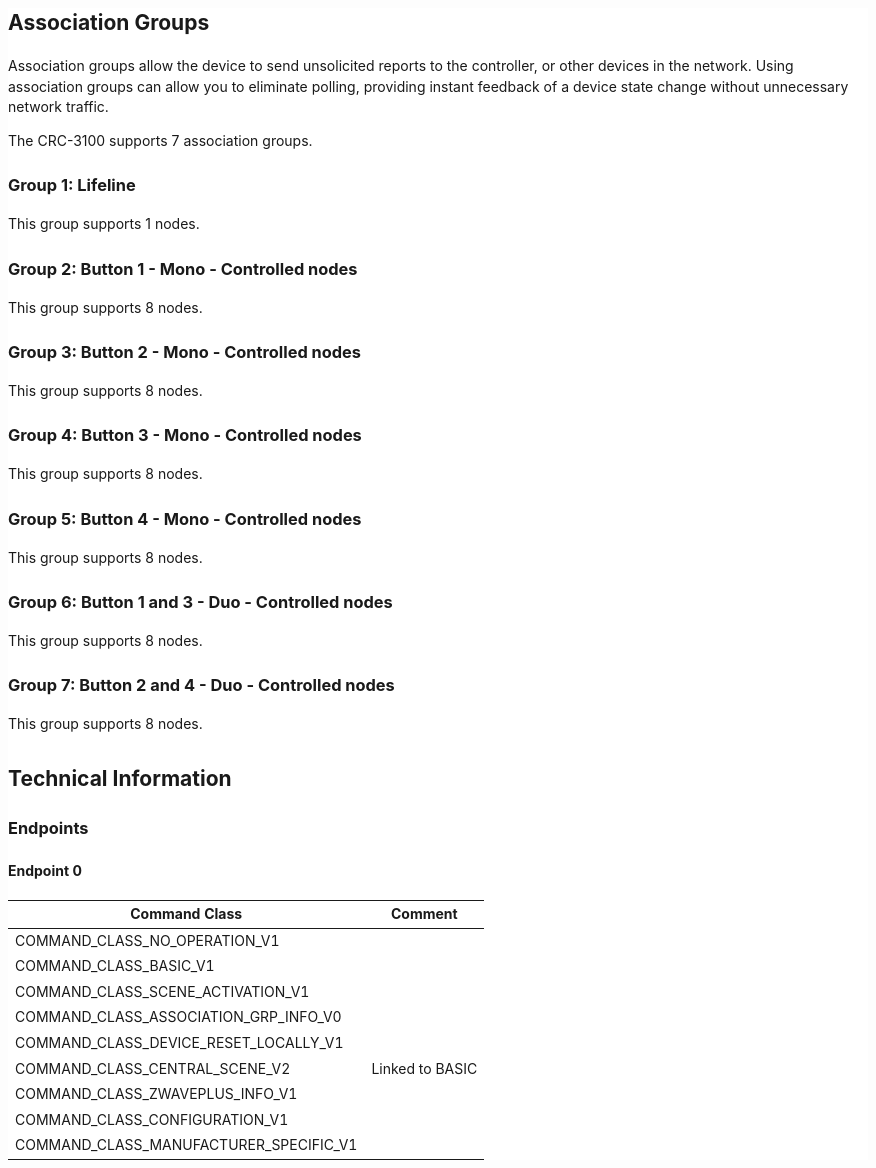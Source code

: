 
## Association Groups

Association groups allow the device to send unsolicited reports to the controller, or other devices in the network. Using association groups can allow you to eliminate polling, providing instant feedback of a device state change without unnecessary network traffic.

The CRC-3100 supports 7 association groups.

### Group 1: Lifeline


This group supports 1 nodes.

### Group 2: Button 1 - Mono - Controlled nodes


This group supports 8 nodes.

### Group 3: Button 2 - Mono - Controlled nodes


This group supports 8 nodes.

### Group 4: Button 3 - Mono - Controlled nodes


This group supports 8 nodes.

### Group 5: Button 4 - Mono - Controlled nodes


This group supports 8 nodes.

### Group 6: Button 1 and 3 - Duo - Controlled nodes


This group supports 8 nodes.

### Group 7: Button 2 and 4 - Duo - Controlled nodes


This group supports 8 nodes.

## Technical Information

### Endpoints

#### Endpoint 0

| Command Class | Comment |
|---------------|---------|
| COMMAND_CLASS_NO_OPERATION_V1| |
| COMMAND_CLASS_BASIC_V1| |
| COMMAND_CLASS_SCENE_ACTIVATION_V1| |
| COMMAND_CLASS_ASSOCIATION_GRP_INFO_V0| |
| COMMAND_CLASS_DEVICE_RESET_LOCALLY_V1| |
| COMMAND_CLASS_CENTRAL_SCENE_V2| Linked to BASIC|
| COMMAND_CLASS_ZWAVEPLUS_INFO_V1| |
| COMMAND_CLASS_CONFIGURATION_V1| |
| COMMAND_CLASS_MANUFACTURER_SPECIFIC_V1| |